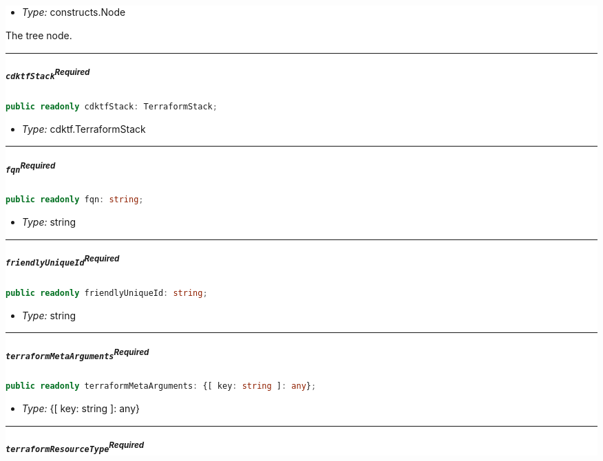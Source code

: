 - *Type:* constructs.Node

The tree node.

---

##### `cdktfStack`<sup>Required</sup> <a name="cdktfStack" id="@cdktf/provider-opentelekomcloud.dataOpentelekomcloudAntiddosV1.DataOpentelekomcloudAntiddosV1.property.cdktfStack"></a>

```typescript
public readonly cdktfStack: TerraformStack;
```

- *Type:* cdktf.TerraformStack

---

##### `fqn`<sup>Required</sup> <a name="fqn" id="@cdktf/provider-opentelekomcloud.dataOpentelekomcloudAntiddosV1.DataOpentelekomcloudAntiddosV1.property.fqn"></a>

```typescript
public readonly fqn: string;
```

- *Type:* string

---

##### `friendlyUniqueId`<sup>Required</sup> <a name="friendlyUniqueId" id="@cdktf/provider-opentelekomcloud.dataOpentelekomcloudAntiddosV1.DataOpentelekomcloudAntiddosV1.property.friendlyUniqueId"></a>

```typescript
public readonly friendlyUniqueId: string;
```

- *Type:* string

---

##### `terraformMetaArguments`<sup>Required</sup> <a name="terraformMetaArguments" id="@cdktf/provider-opentelekomcloud.dataOpentelekomcloudAntiddosV1.DataOpentelekomcloudAntiddosV1.property.terraformMetaArguments"></a>

```typescript
public readonly terraformMetaArguments: {[ key: string ]: any};
```

- *Type:* {[ key: string ]: any}

---

##### `terraformResourceType`<sup>Required</sup> <a name="terraformResourceType" id="@cdktf/provider-opentelekomcloud.dataOpentelekomcloudAntiddosV1.DataOpentelekomcloudAntiddosV1.property.terraformResourceType"></a>
